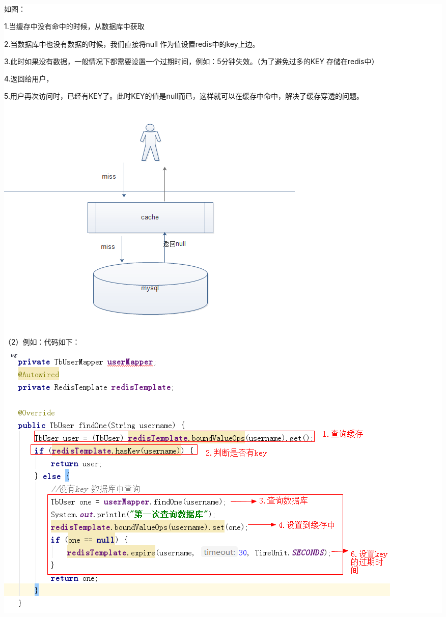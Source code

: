 如图：

1.当缓存中没有命中的时候，从数据库中获取

2.当数据库中也没有数据的时候，我们直接将null 作为值设置redis中的key上边。

3.此时如果没有数据，一般情况下都需要设置一个过期时间，例如：5分钟失效。（为了避免过多的KEY 存储在redis中）

4.返回给用户，

5.用户再次访问时，已经有KEY了。此时KEY的值是null而已，这样就可以在缓存中命中，解决了缓存穿透的问题。

![24](https://raw.githubusercontent.com/Novak666/Learning-working-skill/main/畅购/2022.01.10/pics/24.png)

（2）例如：代码如下：

![25](https://raw.githubusercontent.com/Novak666/Learning-working-skill/main/畅购/2022.01.10/pics/25.png)
